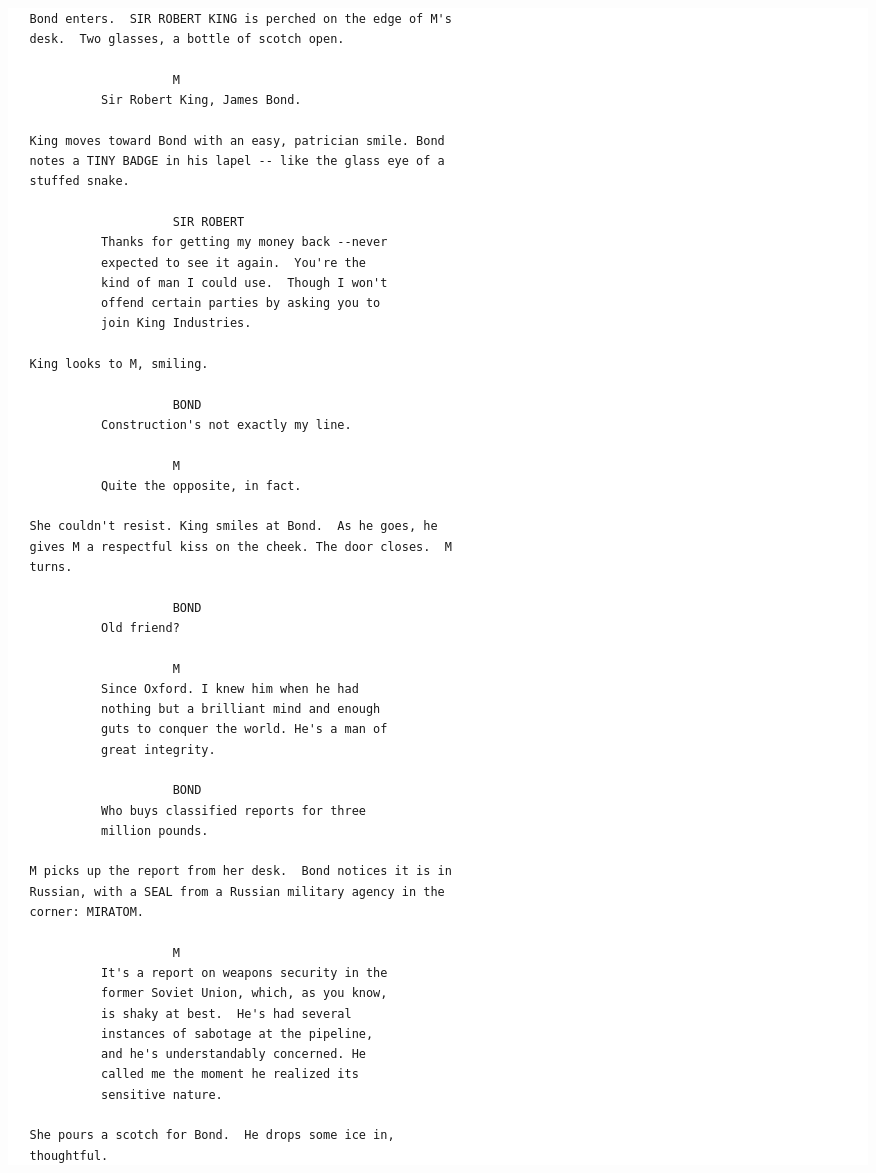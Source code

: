        Bond enters.  SIR ROBERT KING is perched on the edge of M's
       desk.  Two glasses, a bottle of scotch open.

                           M
                 Sir Robert King, James Bond.

       King moves toward Bond with an easy, patrician smile. Bond
       notes a TINY BADGE in his lapel -- like the glass eye of a
       stuffed snake.

                           SIR ROBERT
                 Thanks for getting my money back --never
                 expected to see it again.  You're the
                 kind of man I could use.  Though I won't
                 offend certain parties by asking you to
                 join King Industries.

       King looks to M, smiling.

                           BOND
                 Construction's not exactly my line.

                           M
                 Quite the opposite, in fact.

       She couldn't resist. King smiles at Bond.  As he goes, he
       gives M a respectful kiss on the cheek. The door closes.  M
       turns.

                           BOND
                 Old friend?

                           M
                 Since Oxford. I knew him when he had
                 nothing but a brilliant mind and enough
                 guts to conquer the world. He's a man of
                 great integrity.

                           BOND
                 Who buys classified reports for three
                 million pounds.

       M picks up the report from her desk.  Bond notices it is in
       Russian, with a SEAL from a Russian military agency in the
       corner: MIRATOM.

                           M
                 It's a report on weapons security in the
                 former Soviet Union, which, as you know,
                 is shaky at best.  He's had several
                 instances of sabotage at the pipeline,
                 and he's understandably concerned. He
                 called me the moment he realized its
                 sensitive nature.

       She pours a scotch for Bond.  He drops some ice in,
       thoughtful.
